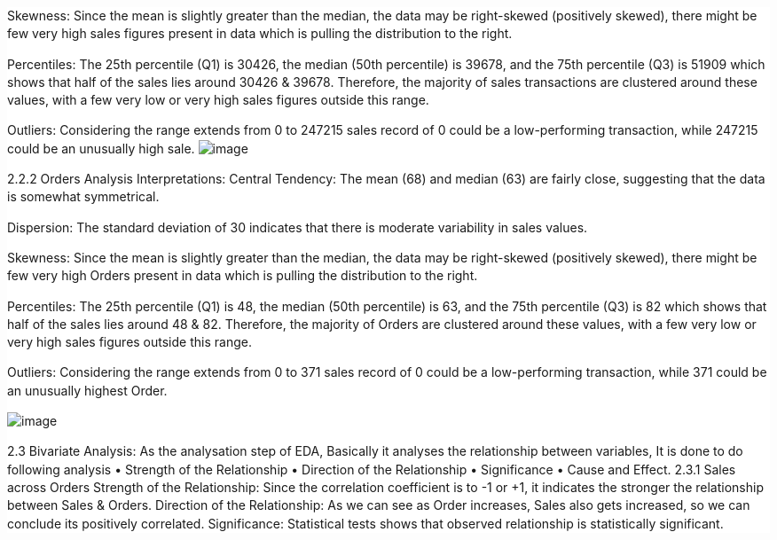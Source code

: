 Skewness:
Since the mean is slightly greater than the median, the data may be right-skewed (positively skewed), there might be few very high sales figures present in data which is pulling the distribution to the right.

Percentiles:
The 25th percentile (Q1) is 30426, the median (50th percentile) is 39678, and the 75th percentile (Q3) is 51909 which shows that half of the sales lies around 30426 & 39678. Therefore, the majority of sales transactions are clustered around these values, with a few very low or very high sales figures outside this range.

Outliers:
Considering the range extends from 0 to 247215 sales record of 0 could be a low-performing transaction, while 247215 could be an unusually high sale.
 ![image](https://github.com/user-attachments/assets/9331643a-7f73-4098-abac-33f3ac2557dc)


2.2.2 Orders Analysis Interpretations:
Central Tendency:
The mean (68) and median (63) are fairly close, suggesting that the data is somewhat symmetrical.

Dispersion:
The standard deviation of 30 indicates that there is moderate variability in sales values.

Skewness:
Since the mean is slightly greater than the median, the data may be right-skewed (positively skewed), there might be few very high Orders present in data which is pulling the distribution to the right.

Percentiles:
The 25th percentile (Q1) is 48, the median (50th percentile) is 63, and the 75th percentile (Q3) is 82 which shows that half of the sales lies around 48 & 82. Therefore, the majority of Orders are clustered around these values, with a few very low or very high sales figures outside this range.

Outliers:
Considering the range extends from 0 to 371 sales record of 0 could be a low-performing transaction, while 371 could be an unusually highest Order.

 ![image](https://github.com/user-attachments/assets/51f63bb7-49ee-4570-88e6-a98144ead52d)


2.3	Bivariate Analysis:
As the analysation step of EDA, Basically it analyses the relationship between variables, It is done to do following analysis
•	Strength of the Relationship
•	Direction of the Relationship
•	Significance
•	Cause and Effect.
2.3.1 Sales across Orders
Strength of the Relationship:
Since the correlation coefficient is to -1 or +1, it indicates the stronger the relationship between Sales & Orders.
Direction of the Relationship:
As we can see as Order increases, Sales also gets increased, so we can conclude its positively correlated.
Significance:
Statistical tests shows that observed relationship is statistically significant.
